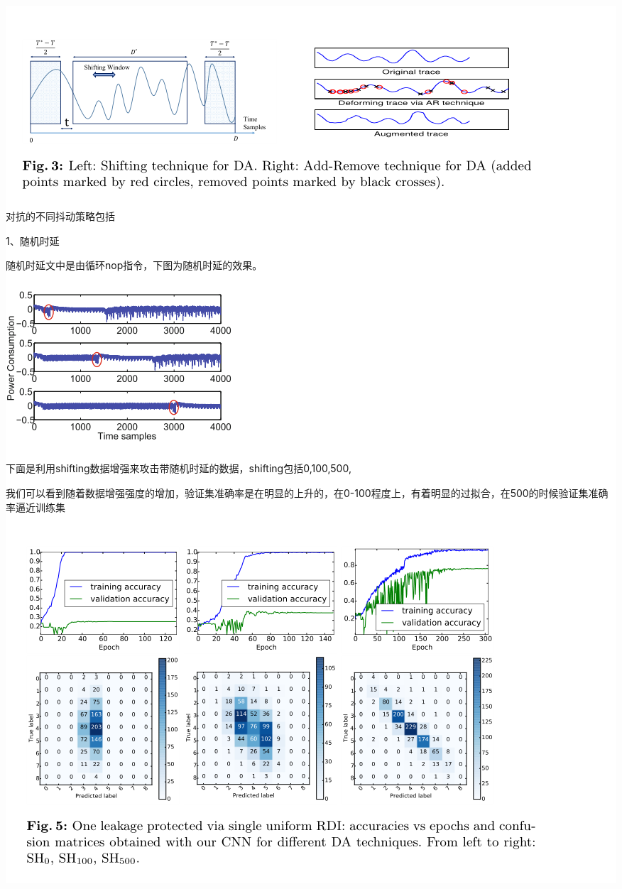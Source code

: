 ![](周笔记.assets/1637288538523.png)

对抗的不同抖动策略包括

1、随机时延

随机时延文中是由循环nop指令，下图为随机时延的效果。

![1637755009132](周笔记.assets/1637755009132.png)

下面是利用shifting数据增强来攻击带随机时延的数据，shifting包括0,100,500,

我们可以看到随着数据增强强度的增加，验证集准确率是在明显的上升的，在0-100程度上，有着明显的过拟合，在500的时候验证集准确率逼近训练集

![](周笔记.assets/1637289113368.png)